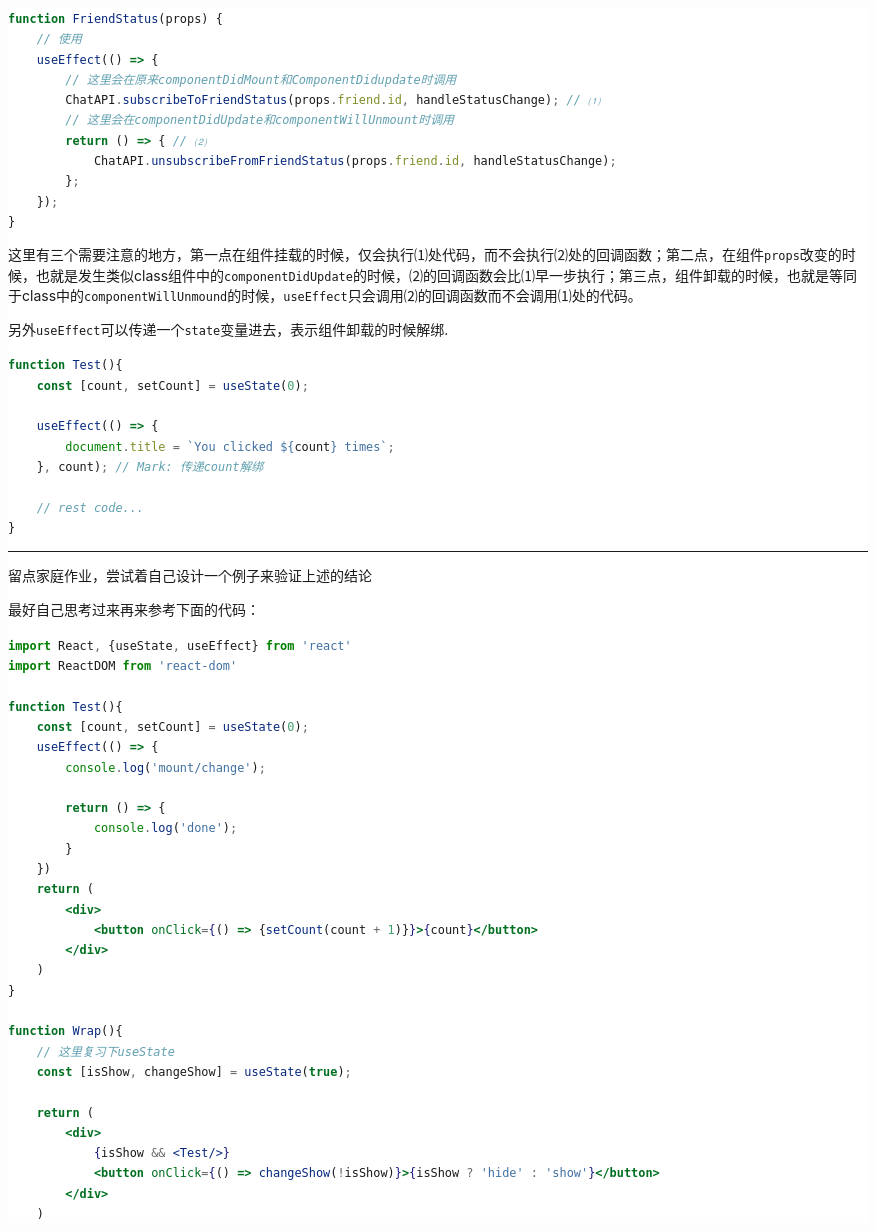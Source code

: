 ```jsx
function FriendStatus(props) {
    // 使用
    useEffect(() => {
        // 这里会在原来componentDidMount和ComponentDidupdate时调用
        ChatAPI.subscribeToFriendStatus(props.friend.id, handleStatusChange); // ⑴
        // 这里会在componentDidUpdate和componentWillUnmount时调用
        return () => { // ⑵
            ChatAPI.unsubscribeFromFriendStatus(props.friend.id, handleStatusChange);
        };
    });
}
```
这里有三个需要注意的地方，第一点在组件挂载的时候，仅会执行⑴处代码，而不会执行⑵处的回调函数；第二点，在组件`props`改变的时候，也就是发生类似class组件中的`componentDidUpdate`的时候，⑵的回调函数会比⑴早一步执行；第三点，组件卸载的时候，也就是等同于class中的`componentWillUnmound`的时候，`useEffect`只会调用⑵的回调函数而不会调用⑴处的代码。

另外`useEffect`可以传递一个`state`变量进去，表示组件卸载的时候解绑.
```jsx
function Test(){
	const [count, setCount] = useState(0);

	useEffect(() => {
		document.title = `You clicked ${count} times`;
	}, count); // Mark: 传递count解绑

    // rest code...
}
```

---

留点家庭作业，尝试着自己设计一个例子来验证上述的结论



最好自己思考过来再来参考下面的代码：
```jsx
import React, {useState, useEffect} from 'react'
import ReactDOM from 'react-dom'

function Test(){
	const [count, setCount] = useState(0);
    useEffect(() => {
        console.log('mount/change');
        
        return () => {
            console.log('done');
        }
	})
	return (
		<div>
			<button onClick={() => {setCount(count + 1)}}>{count}</button>
		</div>
	)
}

function Wrap(){
    // 这里复习下useState
    const [isShow, changeShow] = useState(true);

    return (
        <div>
            {isShow && <Test/>}
            <button onClick={() => changeShow(!isShow)}>{isShow ? 'hide' : 'show'}</button>
        </div>
    )
```